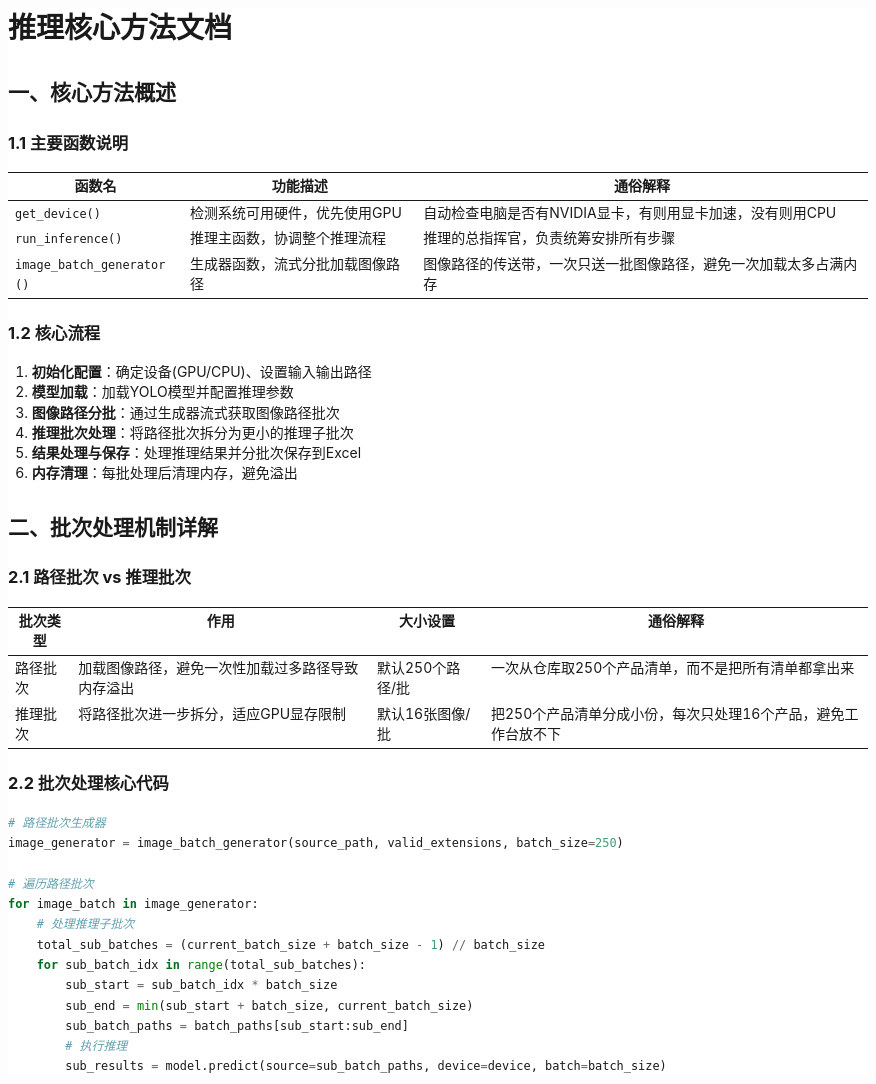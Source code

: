 # 推理核心方法文档

## 一、核心方法概述

### 1.1 主要函数说明

| 函数名 | 功能描述 | 通俗解释 |
|--------|----------|----------|
| `get_device()` | 检测系统可用硬件，优先使用GPU | 自动检查电脑是否有NVIDIA显卡，有则用显卡加速，没有则用CPU |
| `run_inference()` | 推理主函数，协调整个推理流程 | 推理的总指挥官，负责统筹安排所有步骤 |
| `image_batch_generator()` | 生成器函数，流式分批加载图像路径 | 图像路径的传送带，一次只送一批图像路径，避免一次加载太多占满内存 |

### 1.2 核心流程

1. **初始化配置**：确定设备(GPU/CPU)、设置输入输出路径
2. **模型加载**：加载YOLO模型并配置推理参数
3. **图像路径分批**：通过生成器流式获取图像路径批次
4. **推理批次处理**：将路径批次拆分为更小的推理子批次
5. **结果处理与保存**：处理推理结果并分批次保存到Excel
6. **内存清理**：每批处理后清理内存，避免溢出

## 二、批次处理机制详解

### 2.1 路径批次 vs 推理批次

| 批次类型 | 作用 | 大小设置 | 通俗解释 |
|----------|------|----------|----------|
| 路径批次 | 加载图像路径，避免一次性加载过多路径导致内存溢出 | 默认250个路径/批 | 一次从仓库取250个产品清单，而不是把所有清单都拿出来 |
| 推理批次 | 将路径批次进一步拆分，适应GPU显存限制 | 默认16张图像/批 | 把250个产品清单分成小份，每次只处理16个产品，避免工作台放不下 |

### 2.2 批次处理核心代码

```python
# 路径批次生成器
image_generator = image_batch_generator(source_path, valid_extensions, batch_size=250)

# 遍历路径批次
for image_batch in image_generator:
    # 处理推理子批次
    total_sub_batches = (current_batch_size + batch_size - 1) // batch_size
    for sub_batch_idx in range(total_sub_batches):
        sub_start = sub_batch_idx * batch_size
        sub_end = min(sub_start + batch_size, current_batch_size)
        sub_batch_paths = batch_paths[sub_start:sub_end]
        # 执行推理
        sub_results = model.predict(source=sub_batch_paths, device=device, batch=batch_size)
```
